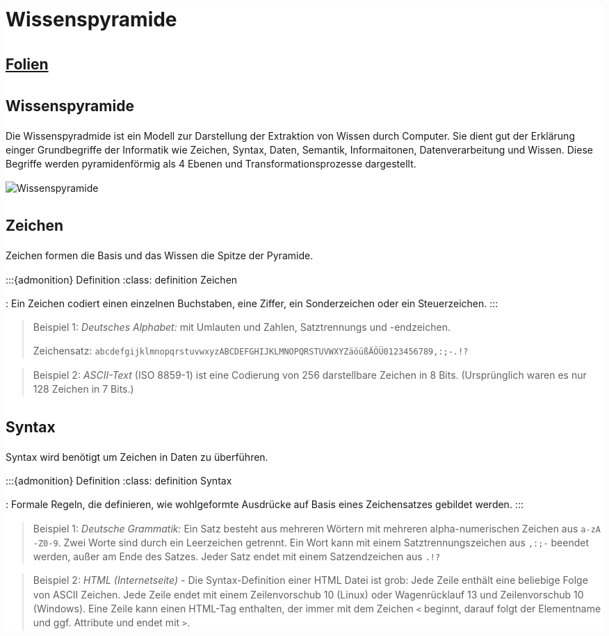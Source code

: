 # Wissenspyramide

## <a href="/slides/02b_Wissenspyramide.html">Folien</a>
<iframe src="/slides/02b_Wissenspyramide.html" width="750" height="500"></iframe>

## Wissenspyramide

Die Wissenspyradmide ist ein Modell zur Darstellung der Extraktion von Wissen durch Computer. Sie dient gut der Erklärung einger Grundbegriffe der Informatik wie Zeichen, Syntax, Daten, Semantik, Informaitonen, Datenverarbeitung und Wissen. Diese Begriffe werden pyramidenförmig als 4 Ebenen und Transformationsprozesse dargestellt.

![Wissenspyramide](images/wissenspyramide.svg)

## Zeichen

Zeichen formen die Basis und das Wissen die Spitze der Pyramide.

:::{admonition} Definition
:class: definition
Zeichen

: Ein Zeichen codiert einen einzelnen Buchstaben, eine Ziffer, ein Sonderzeichen oder ein Steuerzeichen. 
:::

> Beispiel 1: *Deutsches Alphabet:* mit Umlauten und Zahlen, Satztrennungs und -endzeichen. 
>
> Zeichensatz: `abcdefgijklmnopqrstuvwxyzABCDEFGHIJKLMNOPQRSTUVWXYZäöüßÄÖÜ0123456789,:;-.!?`

> Beispiel 2: *ASCII-Text* (ISO 8859-1) ist eine Codierung von 256 darstellbare Zeichen in 8 Bits. (Ursprünglich waren es nur 128 Zeichen in 7 Bits.)


## Syntax

Syntax wird benötigt um Zeichen in Daten zu überführen.

:::{admonition} Definition
:class: definition
Syntax

: Formale Regeln, die definieren, wie wohlgeformte Ausdrücke auf Basis eines Zeichensatzes gebildet werden.
:::

> Beispiel 1: *Deutsche Grammatik:* 
Ein Satz besteht aus mehreren Wörtern mit mehreren alpha-numerischen Zeichen aus `a-zA-Z0-9`. Zwei Worte sind durch ein Leerzeichen getrennt. Ein Wort kann mit einem Satztrennungszeichen aus `,:;-` beendet werden, außer am Ende des Satzes. Jeder Satz endet mit einem Satzendzeichen aus `.!?`

> Beispiel 2: *HTML (Internetseite)* - Die Syntax-Definition einer HTML Datei ist grob: Jede Zeile enthält eine beliebige Folge von ASCII Zeichen. Jede Zeile endet mit einem Zeilenvorschub 10 (Linux) oder Wagenrücklauf 13 und Zeilenvorschub 10 (Windows). Eine Zeile kann einen HTML-Tag enthalten, der immer mit dem Zeichen `<` beginnt, darauf folgt der Elementname und ggf. Attribute und endet mit `>`.
